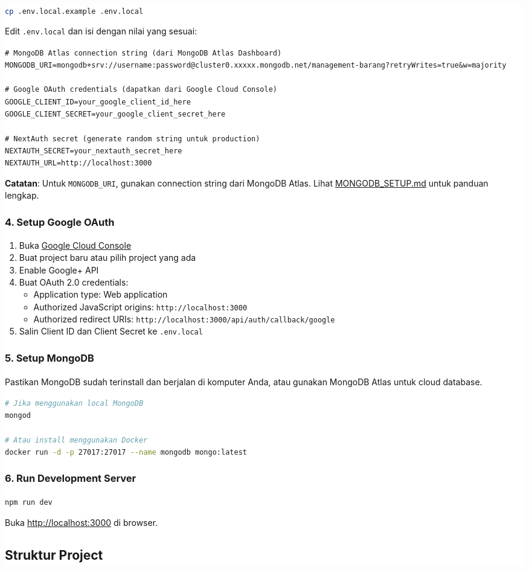 ```bash
cp .env.local.example .env.local
```

Edit `.env.local` dan isi dengan nilai yang sesuai:

```env
# MongoDB Atlas connection string (dari MongoDB Atlas Dashboard)
MONGODB_URI=mongodb+srv://username:password@cluster0.xxxxx.mongodb.net/management-barang?retryWrites=true&w=majority

# Google OAuth credentials (dapatkan dari Google Cloud Console)
GOOGLE_CLIENT_ID=your_google_client_id_here
GOOGLE_CLIENT_SECRET=your_google_client_secret_here

# NextAuth secret (generate random string untuk production)
NEXTAUTH_SECRET=your_nextauth_secret_here
NEXTAUTH_URL=http://localhost:3000
```

**Catatan**: Untuk `MONGODB_URI`, gunakan connection string dari MongoDB Atlas. Lihat [MONGODB_SETUP.md](./MONGODB_SETUP.md) untuk panduan lengkap.

### 4. Setup Google OAuth

1. Buka [Google Cloud Console](https://console.cloud.google.com/)
2. Buat project baru atau pilih project yang ada
3. Enable Google+ API
4. Buat OAuth 2.0 credentials:
   - Application type: Web application
   - Authorized JavaScript origins: `http://localhost:3000`
   - Authorized redirect URIs: `http://localhost:3000/api/auth/callback/google`
5. Salin Client ID dan Client Secret ke `.env.local`

### 5. Setup MongoDB

Pastikan MongoDB sudah terinstall dan berjalan di komputer Anda, atau gunakan MongoDB Atlas untuk cloud database.

```bash
# Jika menggunakan local MongoDB
mongod

# Atau install menggunakan Docker
docker run -d -p 27017:27017 --name mongodb mongo:latest
```

### 6. Run Development Server

```bash
npm run dev
```

Buka [http://localhost:3000](http://localhost:3000) di browser.

## Struktur Project
